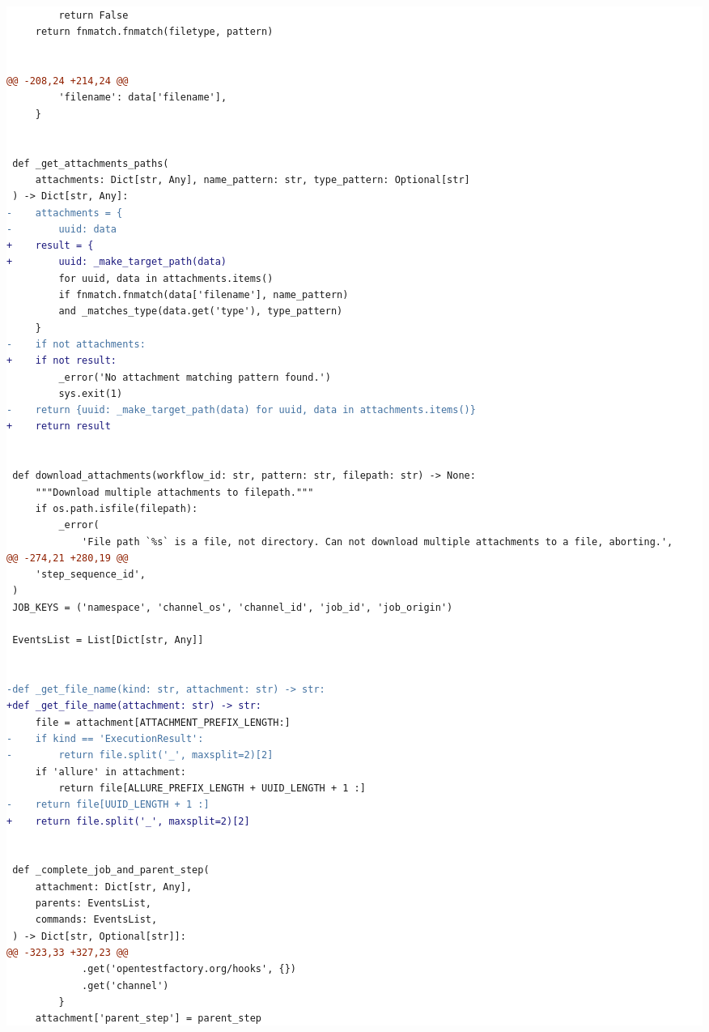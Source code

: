 ```diff
         return False
     return fnmatch.fnmatch(filetype, pattern)
 
 
@@ -208,24 +214,24 @@
         'filename': data['filename'],
     }
 
 
 def _get_attachments_paths(
     attachments: Dict[str, Any], name_pattern: str, type_pattern: Optional[str]
 ) -> Dict[str, Any]:
-    attachments = {
-        uuid: data
+    result = {
+        uuid: _make_target_path(data)
         for uuid, data in attachments.items()
         if fnmatch.fnmatch(data['filename'], name_pattern)
         and _matches_type(data.get('type'), type_pattern)
     }
-    if not attachments:
+    if not result:
         _error('No attachment matching pattern found.')
         sys.exit(1)
-    return {uuid: _make_target_path(data) for uuid, data in attachments.items()}
+    return result
 
 
 def download_attachments(workflow_id: str, pattern: str, filepath: str) -> None:
     """Download multiple attachments to filepath."""
     if os.path.isfile(filepath):
         _error(
             'File path `%s` is a file, not directory. Can not download multiple attachments to a file, aborting.',
@@ -274,21 +280,19 @@
     'step_sequence_id',
 )
 JOB_KEYS = ('namespace', 'channel_os', 'channel_id', 'job_id', 'job_origin')
 
 EventsList = List[Dict[str, Any]]
 
 
-def _get_file_name(kind: str, attachment: str) -> str:
+def _get_file_name(attachment: str) -> str:
     file = attachment[ATTACHMENT_PREFIX_LENGTH:]
-    if kind == 'ExecutionResult':
-        return file.split('_', maxsplit=2)[2]
     if 'allure' in attachment:
         return file[ALLURE_PREFIX_LENGTH + UUID_LENGTH + 1 :]
-    return file[UUID_LENGTH + 1 :]
+    return file.split('_', maxsplit=2)[2]
 
 
 def _complete_job_and_parent_step(
     attachment: Dict[str, Any],
     parents: EventsList,
     commands: EventsList,
 ) -> Dict[str, Optional[str]]:
@@ -323,33 +327,23 @@
             .get('opentestfactory.org/hooks', {})
             .get('channel')
         }
     attachment['parent_step'] = parent_step
```